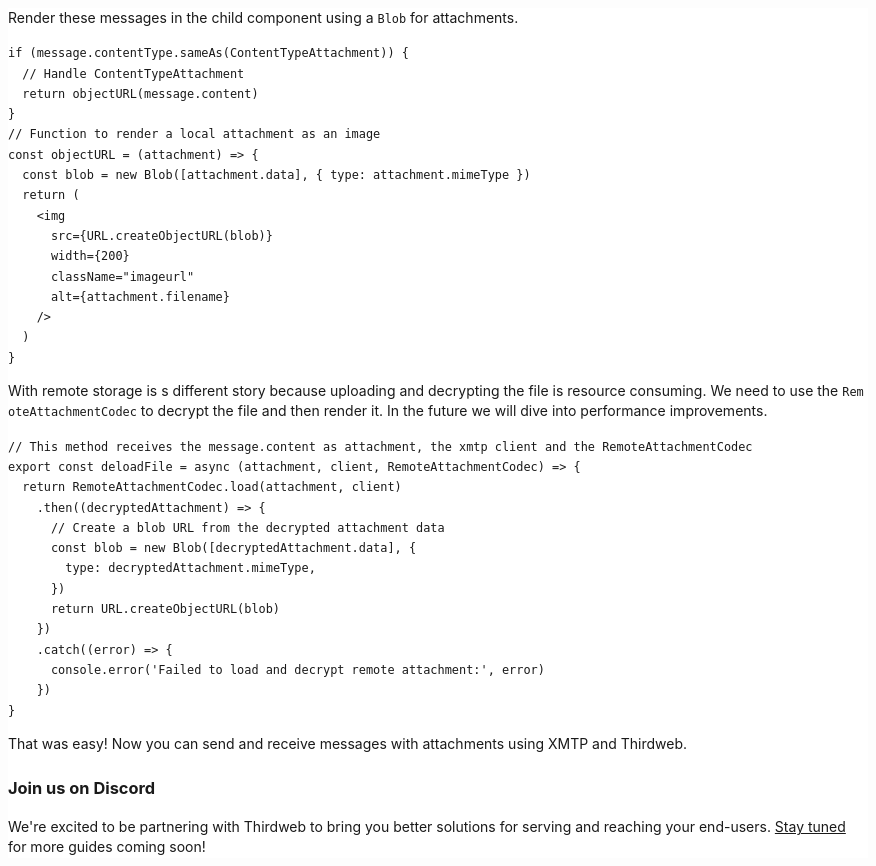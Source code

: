 Render these messages in the child component using a `Blob` for attachments.

```tsx
if (message.contentType.sameAs(ContentTypeAttachment)) {
  // Handle ContentTypeAttachment
  return objectURL(message.content)
}
// Function to render a local attachment as an image
const objectURL = (attachment) => {
  const blob = new Blob([attachment.data], { type: attachment.mimeType })
  return (
    <img
      src={URL.createObjectURL(blob)}
      width={200}
      className="imageurl"
      alt={attachment.filename}
    />
  )
}
```

With remote storage is s different story because uploading and decrypting the file is resource consuming. We need to use the `RemoteAttachmentCodec` to decrypt the file and then render it. In the future we will dive into performance improvements.

```tsx
// This method receives the message.content as attachment, the xmtp client and the RemoteAttachmentCodec
export const deloadFile = async (attachment, client, RemoteAttachmentCodec) => {
  return RemoteAttachmentCodec.load(attachment, client)
    .then((decryptedAttachment) => {
      // Create a blob URL from the decrypted attachment data
      const blob = new Blob([decryptedAttachment.data], {
        type: decryptedAttachment.mimeType,
      })
      return URL.createObjectURL(blob)
    })
    .catch((error) => {
      console.error('Failed to load and decrypt remote attachment:', error)
    })
}
```

That was easy! Now you can send and receive messages with attachments using XMTP and Thirdweb.

### Join us on Discord

We're excited to be partnering with Thirdweb to bring you better solutions for serving and reaching your end-users. [Stay tuned](https://discord.com/invite/xmtp) for more guides coming soon!
